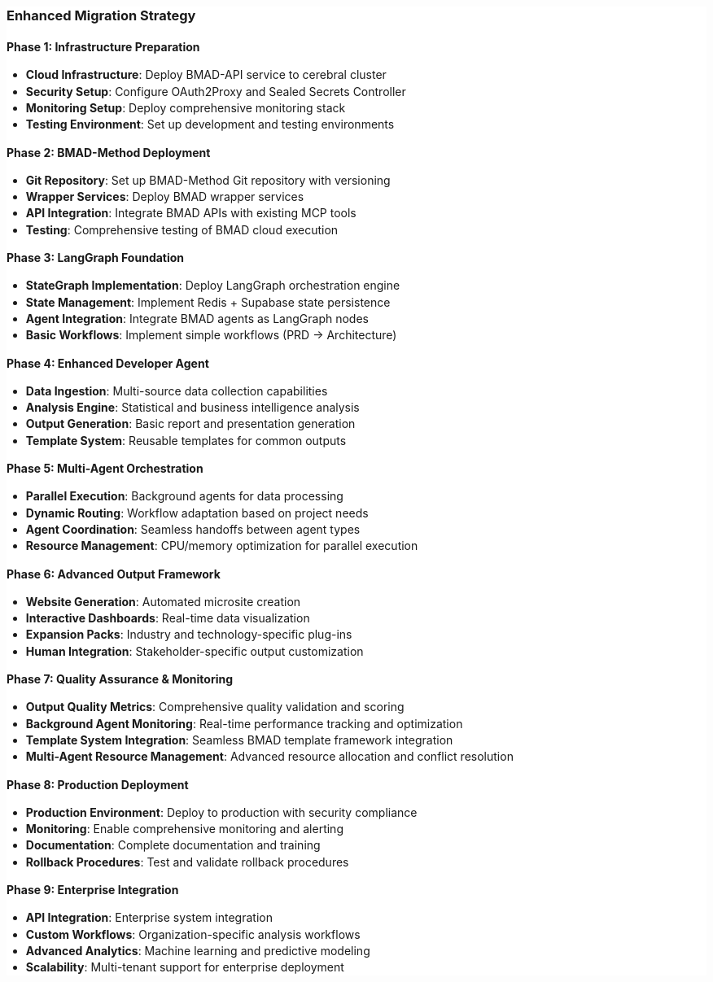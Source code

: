 ### Enhanced Migration Strategy

**Phase 1: Infrastructure Preparation**
- **Cloud Infrastructure**: Deploy BMAD-API service to cerebral cluster
- **Security Setup**: Configure OAuth2Proxy and Sealed Secrets Controller
- **Monitoring Setup**: Deploy comprehensive monitoring stack
- **Testing Environment**: Set up development and testing environments

**Phase 2: BMAD-Method Deployment**
- **Git Repository**: Set up BMAD-Method Git repository with versioning
- **Wrapper Services**: Deploy BMAD wrapper services
- **API Integration**: Integrate BMAD APIs with existing MCP tools
- **Testing**: Comprehensive testing of BMAD cloud execution

**Phase 3: LangGraph Foundation**
- **StateGraph Implementation**: Deploy LangGraph orchestration engine
- **State Management**: Implement Redis + Supabase state persistence
- **Agent Integration**: Integrate BMAD agents as LangGraph nodes
- **Basic Workflows**: Implement simple workflows (PRD → Architecture)

**Phase 4: Enhanced Developer Agent**
- **Data Ingestion**: Multi-source data collection capabilities
- **Analysis Engine**: Statistical and business intelligence analysis
- **Output Generation**: Basic report and presentation generation
- **Template System**: Reusable templates for common outputs

**Phase 5: Multi-Agent Orchestration**
- **Parallel Execution**: Background agents for data processing
- **Dynamic Routing**: Workflow adaptation based on project needs
- **Agent Coordination**: Seamless handoffs between agent types
- **Resource Management**: CPU/memory optimization for parallel execution

**Phase 6: Advanced Output Framework**
- **Website Generation**: Automated microsite creation
- **Interactive Dashboards**: Real-time data visualization
- **Expansion Packs**: Industry and technology-specific plug-ins
- **Human Integration**: Stakeholder-specific output customization

**Phase 7: Quality Assurance & Monitoring**
- **Output Quality Metrics**: Comprehensive quality validation and scoring
- **Background Agent Monitoring**: Real-time performance tracking and optimization
- **Template System Integration**: Seamless BMAD template framework integration
- **Multi-Agent Resource Management**: Advanced resource allocation and conflict resolution

**Phase 8: Production Deployment**
- **Production Environment**: Deploy to production with security compliance
- **Monitoring**: Enable comprehensive monitoring and alerting
- **Documentation**: Complete documentation and training
- **Rollback Procedures**: Test and validate rollback procedures

**Phase 9: Enterprise Integration**
- **API Integration**: Enterprise system integration
- **Custom Workflows**: Organization-specific analysis workflows
- **Advanced Analytics**: Machine learning and predictive modeling
- **Scalability**: Multi-tenant support for enterprise deployment
